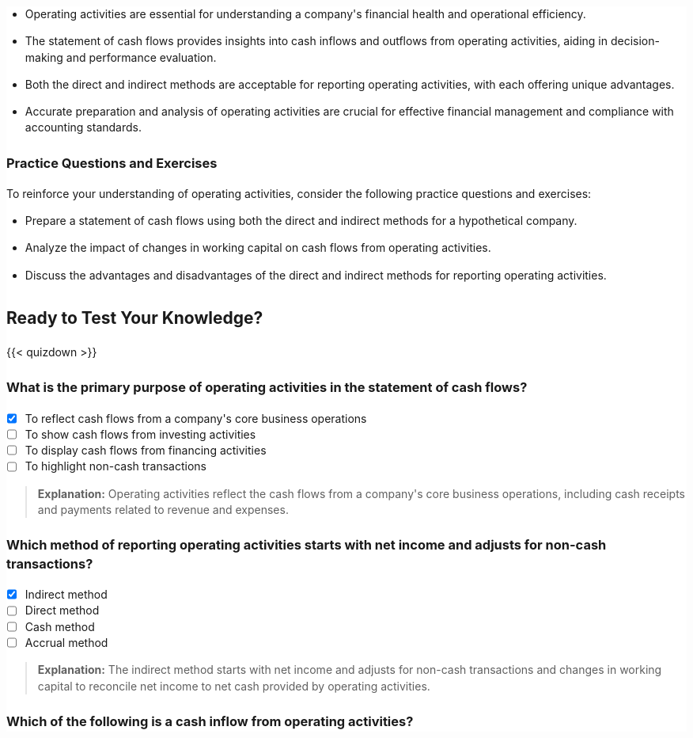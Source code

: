 - Operating activities are essential for understanding a company's financial health and operational efficiency.

- The statement of cash flows provides insights into cash inflows and outflows from operating activities, aiding in decision-making and performance evaluation.

- Both the direct and indirect methods are acceptable for reporting operating activities, with each offering unique advantages.

- Accurate preparation and analysis of operating activities are crucial for effective financial management and compliance with accounting standards.

### Practice Questions and Exercises

To reinforce your understanding of operating activities, consider the following practice questions and exercises:

- Prepare a statement of cash flows using both the direct and indirect methods for a hypothetical company.

- Analyze the impact of changes in working capital on cash flows from operating activities.

- Discuss the advantages and disadvantages of the direct and indirect methods for reporting operating activities.

## **Ready to Test Your Knowledge?**

{{< quizdown >}}

### What is the primary purpose of operating activities in the statement of cash flows?

- [x] To reflect cash flows from a company's core business operations
- [ ] To show cash flows from investing activities
- [ ] To display cash flows from financing activities
- [ ] To highlight non-cash transactions

> **Explanation:** Operating activities reflect the cash flows from a company's core business operations, including cash receipts and payments related to revenue and expenses.

### Which method of reporting operating activities starts with net income and adjusts for non-cash transactions?

- [x] Indirect method
- [ ] Direct method
- [ ] Cash method
- [ ] Accrual method

> **Explanation:** The indirect method starts with net income and adjusts for non-cash transactions and changes in working capital to reconcile net income to net cash provided by operating activities.

### Which of the following is a cash inflow from operating activities?
